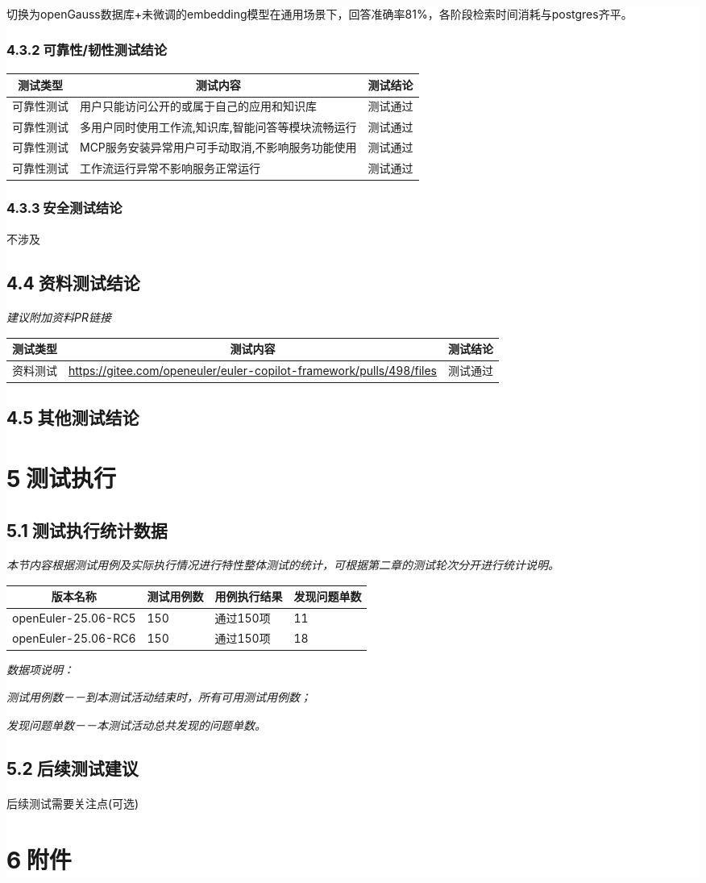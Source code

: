 切换为openGauss数据库+未微调的embedding模型在通用场景下，回答准确率81%，各阶段检索时间消耗与postgres齐平。

### 4.3.2 可靠性/韧性测试结论

| 测试类型   | 测试内容                                           | 测试结论 |
| ---------- | -------------------------------------------------- | -------- |
| 可靠性测试 | 用户只能访问公开的或属于自己的应用和知识库         | 测试通过 |
| 可靠性测试 | 多用户同时使用工作流,知识库,智能问答等模块流畅运行 | 测试通过 |
| 可靠性测试 | MCP服务安装异常用户可手动取消,不影响服务功能使用   | 测试通过 |
| 可靠性测试 | 工作流运行异常不影响服务正常运行                   | 测试通过 |

### 4.3.3 安全测试结论

不涉及

## 4.4 资料测试结论

*建议附加资料PR链接*

| 测试类型 | 测试内容                                                     | 测试结论 |
| -------- | ------------------------------------------------------------ | -------- |
| 资料测试 | https://gitee.com/openeuler/euler-copilot-framework/pulls/498/files | 测试通过 |

## 4.5 其他测试结论

# 5     测试执行

## 5.1   测试执行统计数据

*本节内容根据测试用例及实际执行情况进行特性整体测试的统计，可根据第二章的测试轮次分开进行统计说明。*

| 版本名称            | 测试用例数 | 用例执行结果 | 发现问题单数 |
| ------------------- | ---------- | ------------ | ------------ |
| openEuler-25.06-RC5 | 150        | 通过150项    | 11           |
| openEuler-25.06-RC6 | 150        | 通过150项    | 18           |

*数据项说明：*

*测试用例数－－到本测试活动结束时，所有可用测试用例数；*

*发现问题单数－－本测试活动总共发现的问题单数。*

## 5.2   后续测试建议

后续测试需要关注点(可选)

# 6     附件
